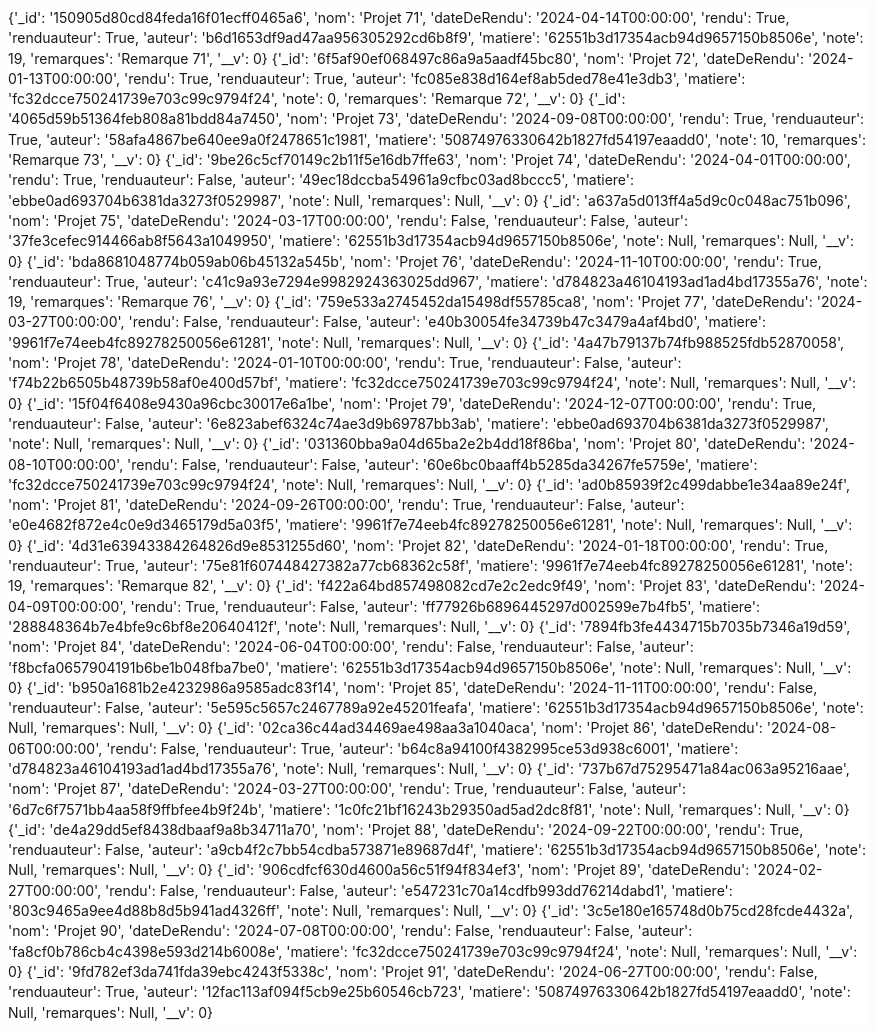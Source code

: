 {'_id': '150905d80cd84feda16f01ecff0465a6', 'nom': 'Projet 71', 'dateDeRendu': '2024-04-14T00:00:00', 'rendu': True, 'renduauteur': True, 'auteur': 'b6d1653df9ad47aa956305292cd6b8f9', 'matiere': '62551b3d17354acb94d9657150b8506e', 'note': 19, 'remarques': 'Remarque 71', '__v': 0}
{'_id': '6f5af90ef068497c86a9a5aadf45bc80', 'nom': 'Projet 72', 'dateDeRendu': '2024-01-13T00:00:00', 'rendu': True, 'renduauteur': True, 'auteur': 'fc085e838d164ef8ab5ded78e41e3db3', 'matiere': 'fc32dcce750241739e703c99c9794f24', 'note': 0, 'remarques': 'Remarque 72', '__v': 0}
{'_id': '4065d59b51364feb808a81bdd84a7450', 'nom': 'Projet 73', 'dateDeRendu': '2024-09-08T00:00:00', 'rendu': True, 'renduauteur': True, 'auteur': '58afa4867be640ee9a0f2478651c1981', 'matiere': '50874976330642b1827fd54197eaadd0', 'note': 10, 'remarques': 'Remarque 73', '__v': 0}
{'_id': '9be26c5cf70149c2b11f5e16db7ffe63', 'nom': 'Projet 74', 'dateDeRendu': '2024-04-01T00:00:00', 'rendu': True, 'renduauteur': False, 'auteur': '49ec18dccba54961a9cfbc03ad8bccc5', 'matiere': 'ebbe0ad693704b6381da3273f0529987', 'note': Null, 'remarques': Null, '__v': 0}
{'_id': 'a637a5d013ff4a5d9c0c048ac751b096', 'nom': 'Projet 75', 'dateDeRendu': '2024-03-17T00:00:00', 'rendu': False, 'renduauteur': False, 'auteur': '37fe3cefec914466ab8f5643a1049950', 'matiere': '62551b3d17354acb94d9657150b8506e', 'note': Null, 'remarques': Null, '__v': 0}
{'_id': 'bda8681048774b059ab06b45132a545b', 'nom': 'Projet 76', 'dateDeRendu': '2024-11-10T00:00:00', 'rendu': True, 'renduauteur': True, 'auteur': 'c41c9a93e7294e9982924363025dd967', 'matiere': 'd784823a46104193ad1ad4bd17355a76', 'note': 19, 'remarques': 'Remarque 76', '__v': 0}
{'_id': '759e533a2745452da15498df55785ca8', 'nom': 'Projet 77', 'dateDeRendu': '2024-03-27T00:00:00', 'rendu': False, 'renduauteur': False, 'auteur': 'e40b30054fe34739b47c3479a4af4bd0', 'matiere': '9961f7e74eeb4fc89278250056e61281', 'note': Null, 'remarques': Null, '__v': 0}
{'_id': '4a47b79137b74fb988525fdb52870058', 'nom': 'Projet 78', 'dateDeRendu': '2024-01-10T00:00:00', 'rendu': True, 'renduauteur': False, 'auteur': 'f74b22b6505b48739b58af0e400d57bf', 'matiere': 'fc32dcce750241739e703c99c9794f24', 'note': Null, 'remarques': Null, '__v': 0}
{'_id': '15f04f6408e9430a96cbc30017e6a1be', 'nom': 'Projet 79', 'dateDeRendu': '2024-12-07T00:00:00', 'rendu': True, 'renduauteur': False, 'auteur': '6e823abef6324c74ae3d9b69787bb3ab', 'matiere': 'ebbe0ad693704b6381da3273f0529987', 'note': Null, 'remarques': Null, '__v': 0}
{'_id': '031360bba9a04d65ba2e2b4dd18f86ba', 'nom': 'Projet 80', 'dateDeRendu': '2024-08-10T00:00:00', 'rendu': False, 'renduauteur': False, 'auteur': '60e6bc0baaff4b5285da34267fe5759e', 'matiere': 'fc32dcce750241739e703c99c9794f24', 'note': Null, 'remarques': Null, '__v': 0}
{'_id': 'ad0b85939f2c499dabbe1e34aa89e24f', 'nom': 'Projet 81', 'dateDeRendu': '2024-09-26T00:00:00', 'rendu': True, 'renduauteur': False, 'auteur': 'e0e4682f872e4c0e9d3465179d5a03f5', 'matiere': '9961f7e74eeb4fc89278250056e61281', 'note': Null, 'remarques': Null, '__v': 0}
{'_id': '4d31e63943384264826d9e8531255d60', 'nom': 'Projet 82', 'dateDeRendu': '2024-01-18T00:00:00', 'rendu': True, 'renduauteur': True, 'auteur': '75e81f607448427382a77cb68362c58f', 'matiere': '9961f7e74eeb4fc89278250056e61281', 'note': 19, 'remarques': 'Remarque 82', '__v': 0}
{'_id': 'f422a64bd857498082cd7e2c2edc9f49', 'nom': 'Projet 83', 'dateDeRendu': '2024-04-09T00:00:00', 'rendu': True, 'renduauteur': False, 'auteur': 'ff77926b6896445297d002599e7b4fb5', 'matiere': '288848364b7e4bfe9c6bf8e20640412f', 'note': Null, 'remarques': Null, '__v': 0}
{'_id': '7894fb3fe4434715b7035b7346a19d59', 'nom': 'Projet 84', 'dateDeRendu': '2024-06-04T00:00:00', 'rendu': False, 'renduauteur': False, 'auteur': 'f8bcfa0657904191b6be1b048fba7be0', 'matiere': '62551b3d17354acb94d9657150b8506e', 'note': Null, 'remarques': Null, '__v': 0}
{'_id': 'b950a1681b2e4232986a9585adc83f14', 'nom': 'Projet 85', 'dateDeRendu': '2024-11-11T00:00:00', 'rendu': False, 'renduauteur': False, 'auteur': '5e595c5657c2467789a92e45201feafa', 'matiere': '62551b3d17354acb94d9657150b8506e', 'note': Null, 'remarques': Null, '__v': 0}
{'_id': '02ca36c44ad34469ae498aa3a1040aca', 'nom': 'Projet 86', 'dateDeRendu': '2024-08-06T00:00:00', 'rendu': False, 'renduauteur': True, 'auteur': 'b64c8a94100f4382995ce53d938c6001', 'matiere': 'd784823a46104193ad1ad4bd17355a76', 'note': Null, 'remarques': Null, '__v': 0}
{'_id': '737b67d75295471a84ac063a95216aae', 'nom': 'Projet 87', 'dateDeRendu': '2024-03-27T00:00:00', 'rendu': True, 'renduauteur': False, 'auteur': '6d7c6f7571bb4aa58f9ffbfee4b9f24b', 'matiere': '1c0fc21bf16243b29350ad5ad2dc8f81', 'note': Null, 'remarques': Null, '__v': 0}
{'_id': 'de4a29dd5ef8438dbaaf9a8b34711a70', 'nom': 'Projet 88', 'dateDeRendu': '2024-09-22T00:00:00', 'rendu': True, 'renduauteur': False, 'auteur': 'a9cb4f2c7bb54cdba573871e89687d4f', 'matiere': '62551b3d17354acb94d9657150b8506e', 'note': Null, 'remarques': Null, '__v': 0}
{'_id': '906cdfcf630d4600a56c51f94f834ef3', 'nom': 'Projet 89', 'dateDeRendu': '2024-02-27T00:00:00', 'rendu': False, 'renduauteur': False, 'auteur': 'e547231c70a14cdfb993dd76214dabd1', 'matiere': '803c9465a9ee4d88b8d5b941ad4326ff', 'note': Null, 'remarques': Null, '__v': 0}
{'_id': '3c5e180e165748d0b75cd28fcde4432a', 'nom': 'Projet 90', 'dateDeRendu': '2024-07-08T00:00:00', 'rendu': False, 'renduauteur': False, 'auteur': 'fa8cf0b786cb4c4398e593d214b6008e', 'matiere': 'fc32dcce750241739e703c99c9794f24', 'note': Null, 'remarques': Null, '__v': 0}
{'_id': '9fd782ef3da741fda39ebc4243f5338c', 'nom': 'Projet 91', 'dateDeRendu': '2024-06-27T00:00:00', 'rendu': False, 'renduauteur': True, 'auteur': '12fac113af094f5cb9e25b60546cb723', 'matiere': '50874976330642b1827fd54197eaadd0', 'note': Null, 'remarques': Null, '__v': 0}